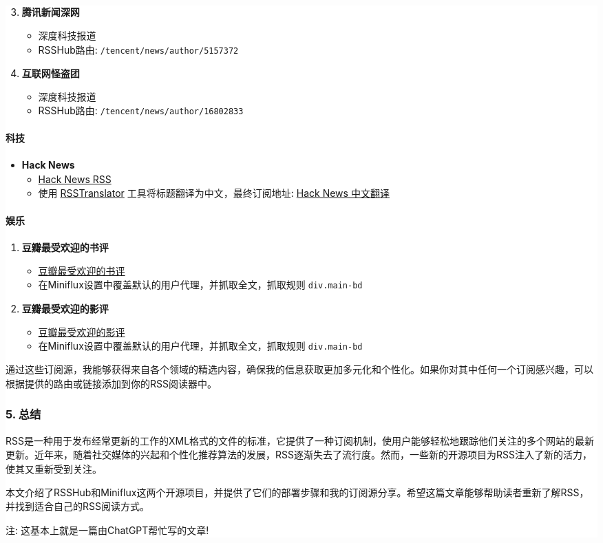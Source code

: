 3. **腾讯新闻深网**
   - 深度科技报道
   - RSSHub路由: `/tencent/news/author/5157372`

4. **互联网怪盗团**
   - 深度科技报道
   - RSSHub路由: `/tencent/news/author/16802833`

#### 科技

- **Hack News**
  - [Hack News RSS](https://hnrss.github.io)
  - 使用 [RSSTranslator](https://www.rsstranslator.com) 工具将标题翻译为中文，最终订阅地址: [Hack News 中文翻译](https://rsstranslator.com/rss/6531a79e107aa592d8fa)

#### 娱乐

1. **豆瓣最受欢迎的书评**
   - [豆瓣最受欢迎的书评](https://www.douban.com/feed/review/book)
   - 在Miniflux设置中覆盖默认的用户代理，并抓取全文，抓取规则 `div.main-bd`

2. **豆瓣最受欢迎的影评**
   - [豆瓣最受欢迎的影评](https://www.douban.com/feed/review/movie)
   - 在Miniflux设置中覆盖默认的用户代理，并抓取全文，抓取规则 `div.main-bd`

通过这些订阅源，我能够获得来自各个领域的精选内容，确保我的信息获取更加多元化和个性化。如果你对其中任何一个订阅感兴趣，可以根据提供的路由或链接添加到你的RSS阅读器中。

### 5. 总结

RSS是一种用于发布经常更新的工作的XML格式的文件的标准，它提供了一种订阅机制，使用户能够轻松地跟踪他们关注的多个网站的最新更新。近年来，随着社交媒体的兴起和个性化推荐算法的发展，RSS逐渐失去了流行度。然而，一些新的开源项目为RSS注入了新的活力，使其又重新受到关注。

本文介绍了RSSHub和Miniflux这两个开源项目，并提供了它们的部署步骤和我的订阅源分享。希望这篇文章能够帮助读者重新了解RSS，并找到适合自己的RSS阅读方式。

注: 这基本上就是一篇由ChatGPT帮忙写的文章!